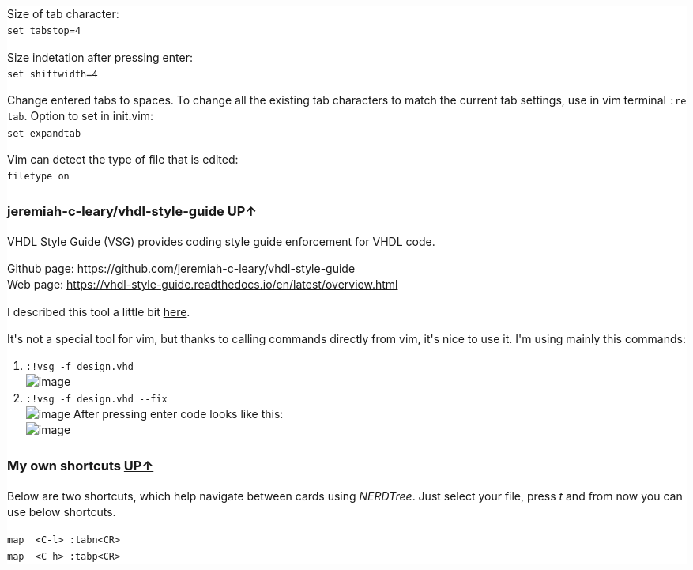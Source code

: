 Size of tab character: <br/>
`set tabstop=4`

Size indetation after pressing enter: <br/>
`set shiftwidth=4`

Change entered tabs to spaces. To change all the existing tab characters to
match the current tab settings, use in vim terminal `:retab`. Option to set in
init.vim: <br/>
`set expandtab`

Vim can detect the type of file that is edited: <br/>
`filetype on`

### jeremiah-c-leary/vhdl-style-guide <a name="vsg"></a> [UP↑](#tof)
VHDL Style Guide (VSG) provides coding style guide enforcement for VHDL code.

Github page: https://github.com/jeremiah-c-leary/vhdl-style-guide <br/>
Web page: https://vhdl-style-guide.readthedocs.io/en/latest/overview.html <br/>

I described this tool a little bit
[here](https://github.com/mozerpol/dotfiles/tree/master/otherFiles#2-vsg---vhdl-style-guide).

It's not a special tool for vim, but thanks to calling commands directly from
vim, it's nice to use it. I'm using mainly this commands: <br/>
1. `:!vsg -f design.vhd` <br/>
![image](https://user-images.githubusercontent.com/43972902/142885091-e114c4e5-6308-4eb4-bd46-c297f7c8167c.png)
2. `:!vsg -f design.vhd --fix` <br/>
![image](https://user-images.githubusercontent.com/43972902/142885345-021919cb-5633-46b4-b413-8992a0261f43.png)
After pressing enter code looks like this: <br/>
![image](https://user-images.githubusercontent.com/43972902/142885453-dc081117-a9b7-40b5-b799-dcea7e0bfa28.png)

### My own shortcuts <a name="mos"></a> [UP↑](#tof)
Below are two shortcuts, which help navigate between cards using *NERDTree*.
Just select your file, press *t* and from now you can use below shortcuts. <br/>
```vim
map  <C-l> :tabn<CR>
map  <C-h> :tabp<CR>
```

